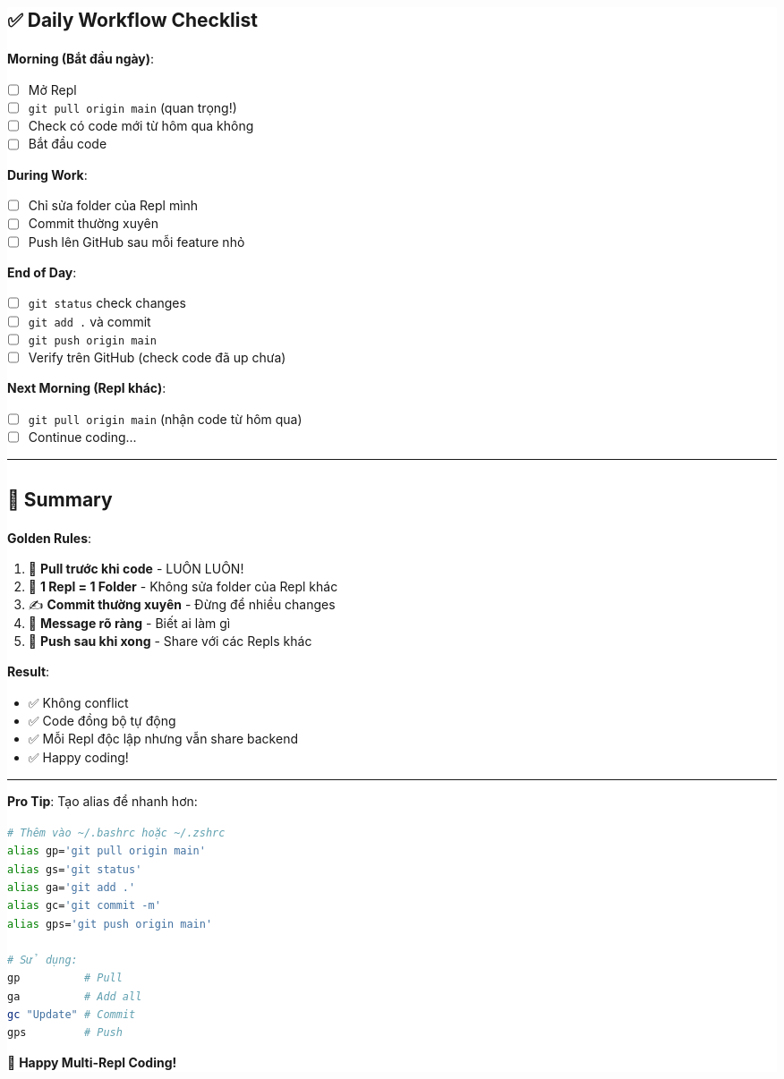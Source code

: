 
## ✅ Daily Workflow Checklist

**Morning (Bắt đầu ngày)**:
- [ ] Mở Repl
- [ ] `git pull origin main` (quan trọng!)
- [ ] Check có code mới từ hôm qua không
- [ ] Bắt đầu code

**During Work**:
- [ ] Chỉ sửa folder của Repl mình
- [ ] Commit thường xuyên
- [ ] Push lên GitHub sau mỗi feature nhỏ

**End of Day**:
- [ ] `git status` check changes
- [ ] `git add .` và commit
- [ ] `git push origin main`
- [ ] Verify trên GitHub (check code đã up chưa)

**Next Morning (Repl khác)**:
- [ ] `git pull origin main` (nhận code từ hôm qua)
- [ ] Continue coding...

---

## 🚀 Summary

**Golden Rules**:
1. 🔄 **Pull trước khi code** - LUÔN LUÔN!
2. 📁 **1 Repl = 1 Folder** - Không sửa folder của Repl khác
3. ✍️ **Commit thường xuyên** - Đừng để nhiều changes
4. 💬 **Message rõ ràng** - Biết ai làm gì
5. 🔁 **Push sau khi xong** - Share với các Repls khác

**Result**:
- ✅ Không conflict
- ✅ Code đồng bộ tự động
- ✅ Mỗi Repl độc lập nhưng vẫn share backend
- ✅ Happy coding!

---

**Pro Tip**: Tạo alias để nhanh hơn:

```bash
# Thêm vào ~/.bashrc hoặc ~/.zshrc
alias gp='git pull origin main'
alias gs='git status'
alias ga='git add .'
alias gc='git commit -m'
alias gps='git push origin main'

# Sử dụng:
gp          # Pull
ga          # Add all
gc "Update" # Commit
gps         # Push
```

🎉 **Happy Multi-Repl Coding!**
